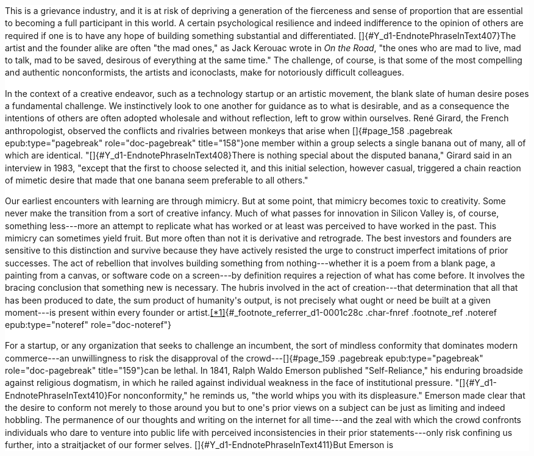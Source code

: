 This is a grievance industry, and it is at risk of depriving a
generation of the fierceness and sense of proportion that are essential
to becoming a full participant in this world. A certain psychological
resilience and indeed indifference to the opinion of others are required
if one is to have any hope of building something substantial and
differentiated. []{#Y_d1-EndnotePhraseInText407}The artist and the
founder alike are often "the mad ones," as Jack Kerouac wrote in *On the
Road*, "the ones who are mad to live, mad to talk, mad to be saved,
desirous of everything at the same time." The challenge, of course, is
that some of the most compelling and authentic nonconformists, the
artists and iconoclasts, make for notoriously difficult colleagues.

In the context of a creative endeavor, such as a technology startup or
an artistic movement, the blank slate of human desire poses a
fundamental challenge. We instinctively look to one another for guidance
as to what is desirable, and as a consequence the intentions of others
are often adopted wholesale and without reflection, left to grow within
ourselves. René Girard, the French anthropologist, observed the
conflicts and rivalries between monkeys that arise when []{#page_158
.pagebreak epub:type="pagebreak" role="doc-pagebreak" title="158"}one
member within a group selects a single banana out of many, all of which
are identical. "[]{#Y_d1-EndnotePhraseInText408}There is nothing special
about the disputed banana," Girard said in an interview in 1983, "except
that the first to choose selected it, and this initial selection,
however casual, triggered a chain reaction of mimetic desire that made
that one banana seem preferable to all others."

Our earliest encounters with learning are through mimicry. But at some
point, that mimicry becomes toxic to creativity. Some never make the
transition from a sort of creative infancy. Much of what passes for
innovation in Silicon Valley is, of course, something less---more an
attempt to replicate what has worked or at least was perceived to have
worked in the past. This mimicry can sometimes yield fruit. But more
often than not it is derivative and retrograde. The best investors and
founders are sensitive to this distinction and survive because they have
actively resisted the urge to construct imperfect imitations of prior
successes. The act of rebellion that involves building something from
nothing---whether it is a poem from a blank page, a painting from a
canvas, or software code on a screen---by definition requires a
rejection of what has come before. It involves the bracing conclusion
that something new is necessary. The hubris involved in the act of
creation---that determination that all that has been produced to date,
the sum product of humanity's output, is not precisely what ought or
need be built at a given moment---is present within every founder or
artist.[\[\*1\]](Karp_9780593798706_epub3_c014_r1.xhtml#_footnote_d1-0001c28c "footnote"){#_footnote_referrer_d1-0001c28c
.char-fnref .footnote_ref .noteref epub:type="noteref"
role="doc-noteref"}

For a startup, or any organization that seeks to challenge an incumbent,
the sort of mindless conformity that dominates modern commerce---an
unwillingness to risk the disapproval of the crowd---[]{#page_159
.pagebreak epub:type="pagebreak" role="doc-pagebreak" title="159"}can be
lethal. In 1841, Ralph Waldo Emerson published "Self-Reliance," his
enduring broadside against religious dogmatism, in which he railed
against individual weakness in the face of institutional pressure.
"[]{#Y_d1-EndnotePhraseInText410}For nonconformity," he reminds us, "the
world whips you with its displeasure." Emerson made clear that the
desire to conform not merely to those around you but to one's prior
views on a subject can be just as limiting and indeed hobbling. The
permanence of our thoughts and writing on the internet for all
time---and the zeal with which the crowd confronts individuals who dare
to venture into public life with perceived inconsistencies in their
prior statements---only risk confining us further, into a straitjacket
of our former selves. []{#Y_d1-EndnotePhraseInText411}But Emerson is